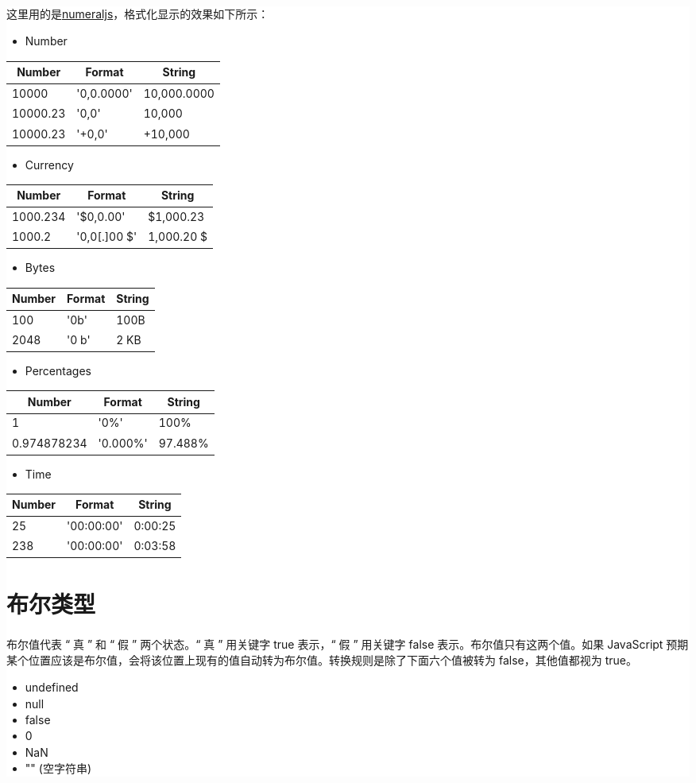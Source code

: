 这里用的是[numeraljs](http://numeraljs.com/)，格式化显示的效果如下所示：

- Number

| Number   | Format     | String      |
| -------- | ---------- | ----------- |
| 10000    | '0,0.0000' | 10,000.0000 |
| 10000.23 | '0,0'      | 10,000      |
| 10000.23 | '+0,0'     | +10,000     |

- Currency

| Number   | Format        | String      |
| -------- | ------------- | ----------- |
| 1000.234 | '\$0,0.00'    | \$1,000.23  |
| 1000.2   | '0,0[.]00 \$' | 1,000.20 \$ |

- Bytes

| Number | Format | String |
| ------ | ------ | ------ |
| 100    | '0b'   | 100B   |
| 2048   | '0 b'  | 2 KB   |

- Percentages

| Number      | Format   | String  |
| ----------- | -------- | ------- |
| 1           | '0%'     | 100%    |
| 0.974878234 | '0.000%' | 97.488% |

- Time

| Number | Format     | String  |
| ------ | ---------- | ------- |
| 25     | '00:00:00' | 0:00:25 |
| 238    | '00:00:00' | 0:03:58 |

# 布尔类型

布尔值代表 “ 真 ” 和 “ 假 ” 两个状态。“ 真 ” 用关键字 true 表示，“ 假 ” 用关键字 false 表示。布尔值只有这两个值。如果 JavaScript 预期某个位置应该是布尔值，会将该位置上现有的值自动转为布尔值。转换规则是除了下面六个值被转为 false，其他值都视为 true。

- undefined
- null
- false
- 0
- NaN
- "" (空字符串)

